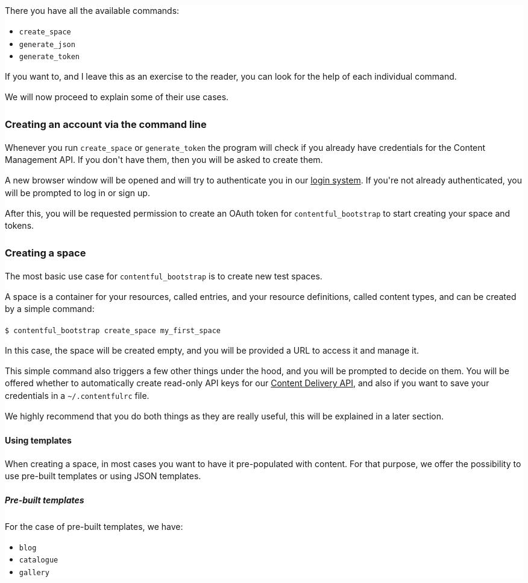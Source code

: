 There you have all the available commands:

* `create_space`
* `generate_json`
* `generate_token`

If you want to, and I leave this as an exercise to the reader, you can look for the help of each individual command.

We will now proceed to explain some of their use cases.

### Creating an account via the command line

Whenever you run `create_space` or `generate_token` the program will check if you already have credentials for the Content Management API.
If you don't have them, then you will be asked to create them.

A new browser window will be opened and will try to authenticate you in our [login system](https://be.contentful.com/login).
If you're not already authenticated, you will be prompted to log in or sign up.

After this, you will be requested permission to create an OAuth token for `contentful_bootstrap` to start creating your space and tokens.

### Creating a space

The most basic use case for `contentful_bootstrap` is to create new test spaces.

A space is a container for your resources, called entries, and your resource definitions, called content types, and can be created by a simple command:

~~~ bash
$ contentful_bootstrap create_space my_first_space
~~~

In this case, the space will be created empty, and you will be provided a URL to access it and manage it.

This simple command also triggers a few other things under the hood, and you will be prompted to decide on them.
You will be offered whether to automatically create read-only API keys for our [Content Delivery API][0], and also
if you want to save your credentials in a `~/.contentfulrc` file.

We highly recommend that you do both things as they are really useful, this will be explained in a later section.

#### Using templates

When creating a space, in most cases you want to have it pre-populated with content. For that purpose, we offer
the possibility to use pre-built templates or using JSON templates.

##### Pre-built templates

For the case of pre-built templates, we have:

* `blog`
* `catalogue`
* `gallery`


[0]: /developers/docs/references/content-delivery-api/
[1]: https://github.com/contentful/contentful-bootstrap.rb
[2]: https://github.com/contentful/contentful_middleman_examples
[3]: https://github.com/contentful/contentful_jekyll_examples
[4]: https://github.com/contentful/contentful-management.rb
[5]: https://github.com/contentful/contentful.rb